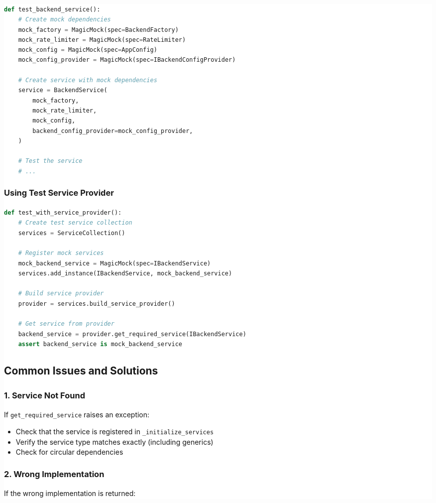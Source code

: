 ```python
def test_backend_service():
    # Create mock dependencies
    mock_factory = MagicMock(spec=BackendFactory)
    mock_rate_limiter = MagicMock(spec=RateLimiter)
    mock_config = MagicMock(spec=AppConfig)
    mock_config_provider = MagicMock(spec=IBackendConfigProvider)
    
    # Create service with mock dependencies
    service = BackendService(
        mock_factory,
        mock_rate_limiter,
        mock_config,
        backend_config_provider=mock_config_provider,
    )
    
    # Test the service
    # ...
```

### Using Test Service Provider

```python
def test_with_service_provider():
    # Create test service collection
    services = ServiceCollection()
    
    # Register mock services
    mock_backend_service = MagicMock(spec=IBackendService)
    services.add_instance(IBackendService, mock_backend_service)
    
    # Build service provider
    provider = services.build_service_provider()
    
    # Get service from provider
    backend_service = provider.get_required_service(IBackendService)
    assert backend_service is mock_backend_service
```

## Common Issues and Solutions

### 1. Service Not Found

If `get_required_service` raises an exception:

- Check that the service is registered in `_initialize_services`
- Verify the service type matches exactly (including generics)
- Check for circular dependencies

### 2. Wrong Implementation

If the wrong implementation is returned:
